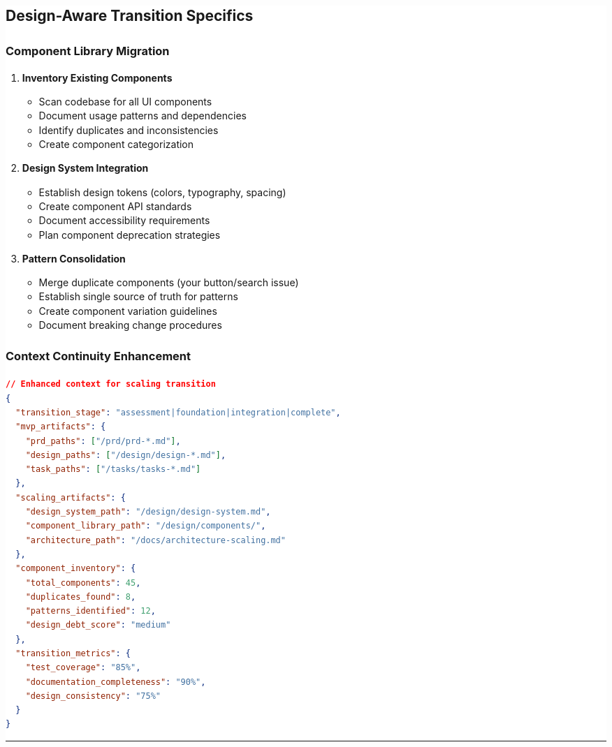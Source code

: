 
## Design-Aware Transition Specifics

### Component Library Migration
1. **Inventory Existing Components**
   - Scan codebase for all UI components
   - Document usage patterns and dependencies
   - Identify duplicates and inconsistencies
   - Create component categorization

2. **Design System Integration**
   - Establish design tokens (colors, typography, spacing)
   - Create component API standards
   - Document accessibility requirements
   - Plan component deprecation strategies

3. **Pattern Consolidation**
   - Merge duplicate components (your button/search issue)
   - Establish single source of truth for patterns
   - Create component variation guidelines
   - Document breaking change procedures

### Context Continuity Enhancement
```json
// Enhanced context for scaling transition
{
  "transition_stage": "assessment|foundation|integration|complete",
  "mvp_artifacts": {
    "prd_paths": ["/prd/prd-*.md"],
    "design_paths": ["/design/design-*.md"],
    "task_paths": ["/tasks/tasks-*.md"]
  },
  "scaling_artifacts": {
    "design_system_path": "/design/design-system.md",
    "component_library_path": "/design/components/",
    "architecture_path": "/docs/architecture-scaling.md"
  },
  "component_inventory": {
    "total_components": 45,
    "duplicates_found": 8,
    "patterns_identified": 12,
    "design_debt_score": "medium"
  },
  "transition_metrics": {
    "test_coverage": "85%",
    "documentation_completeness": "90%",
    "design_consistency": "75%"
  }
}
```

---
